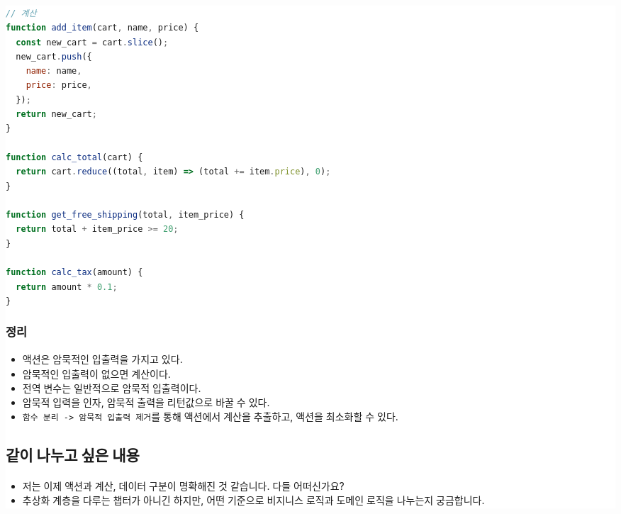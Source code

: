 ```js
// 계산
function add_item(cart, name, price) {
  const new_cart = cart.slice();
  new_cart.push({
    name: name,
    price: price,
  });
  return new_cart;
}

function calc_total(cart) {
  return cart.reduce((total, item) => (total += item.price), 0);
}

function get_free_shipping(total, item_price) {
  return total + item_price >= 20;
}

function calc_tax(amount) {
  return amount * 0.1;
}
```

### 정리

- 액션은 암묵적인 입출력을 가지고 있다.
- 암묵적인 입출력이 없으면 계산이다.
- 전역 변수는 일반적으로 암묵적 입출력이다.
- 암묵적 입력을 인자, 암묵적 출력을 리턴값으로 바꿀 수 있다.
- `함수 분리 -> 암묵적 입출력 제거`를 통해 액션에서 계산을 추출하고, 액션을 최소화할 수 있다.

## 같이 나누고 싶은 내용

- 저는 이제 액션과 계산, 데이터 구분이 명확해진 것 같습니다. 다들 어떠신가요?
- 추상화 계층을 다루는 챕터가 아니긴 하지만, 어떤 기준으로 비지니스 로직과 도메인 로직을 나누는지 궁금합니다.
